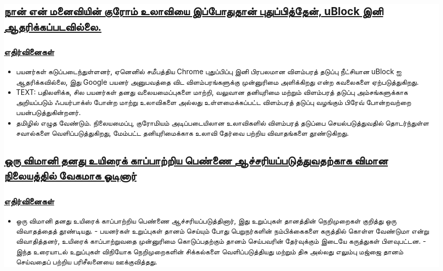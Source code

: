 ## [நான் என் மனைவியின் குரோம் உலாவியை இப்போதுதான் புதுப்பித்தேன், uBlock இனி ஆதரிக்கப்படவில்லை.](https://news.ycombinator.com/item?id=42506506)

### [எதிர்வினைகள்](https://news.ycombinator.com/item?id=42506506)

- பயனர்கள் கடுப்படைந்துள்ளனர், ஏனெனில் சமீபத்திய Chrome புதுப்பிப்பு இனி பிரபலமான விளம்பரத் தடுப்பு நீட்சியான uBlock ஐ ஆதரிக்கவில்லை, இது Google பயனர் அனுபவத்தை விட விளம்பரங்களுக்கு முன்னுரிமை அளிக்கிறது என்ற கவலைகளை ஏற்படுத்துகிறது.
- TEXT: பதிலளிக்க, சில பயனர்கள் தனது வலையமைப்புகளை மாற்றி, வலுவான தனியுரிமை மற்றும் விளம்பரத் தடுப்பு அம்சங்களுக்காக அறியப்படும் ஃபயர்பாக்ஸ் போன்ற மாற்று உலாவிகளை அல்லது உள்ளமைக்கப்பட்ட விளம்பரத் தடுப்பு வழங்கும் பிரேவ் போன்றவற்றை பயன்படுத்துகின்றனர்.
- தமிழில் எழுத வேண்டும். நிலையமைப்பு, குரோமியம் அடிப்படையிலான உலாவிகளில் விளம்பரத் தடுப்பை செயல்படுத்துவதில் தொடர்ந்துள்ள சவால்களை வெளிப்படுத்துகிறது, மேம்பட்ட தனியுரிமைக்காக உலாவி தேர்வை பற்றிய விவாதங்களை தூண்டுகிறது.

## [ஒரு விமானி தனது உயிரைக் காப்பாற்றிய பெண்ணை ஆச்சரியப்படுத்துவதற்காக விமான நிலையத்தில் வேகமாக ஓடினார்](https://www.cnn.com/2024/12/21/travel/united-pilot-reunites-bone-marrow-donor/index.html)

### [எதிர்வினைகள்](https://news.ycombinator.com/item?id=42506041)

- ஒரு விமானி தனது உயிரைக் காப்பாற்றிய பெண்ணை ஆச்சரியப்படுத்தினார், இது உறுப்புகள் தானத்தின் நெறிமுறைகள் குறித்து ஒரு விவாதத்தைத் தூண்டியது. - பயனர்கள் உறுப்புகள் தானம் செய்யும் போது பெறுநர்களின் நம்பிக்கைகளை கருத்தில் கொள்ள வேண்டுமா என்று விவாதித்தனர், உயிரைக் காப்பாற்றுவதை முன்னுரிமை கொடுப்பதற்கும் தானம் செய்பவரின் தேர்வுக்கும் இடையே கருத்துகள் பிளவுபட்டன. - இந்த உரையாடல் உறுப்புகள் விநியோக நெறிமுறைகளின் சிக்கல்களை வெளிப்படுத்தியது மற்றும் திசு அல்லது எலும்பு மஜ்ஜை தானம் செய்வதைப் பற்றிய பரிசீலனையை ஊக்குவித்தது.

<head>
  <meta property="og:title" content="மெர்ரி கிரிஸ்துமஸ் அனைவருக்கும்" />
  <meta property="og:type" content="website" />
  <meta property="og:image" content="https://og.cho.sh/api/og/?title=%E0%AE%AE%E0%AF%86%E0%AE%B0%E0%AF%8D%E0%AE%B0%E0%AE%BF%20%E0%AE%95%E0%AE%BF%E0%AE%B0%E0%AE%BF%E0%AE%B8%E0%AF%8D%E0%AE%A4%E0%AF%81%E0%AE%AE%E0%AE%B8%E0%AF%8D%20%E0%AE%85%E0%AE%A9%E0%AF%88%E0%AE%B5%E0%AE%B0%E0%AF%81%E0%AE%95%E0%AF%8D%E0%AE%95%E0%AF%81%E0%AE%AE%E0%AF%8D&subheading=%E0%AE%AA%E0%AF%81%E0%AE%A4%E0%AE%A9%E0%AF%8D%2C%2025%20%E0%AE%9F%E0%AE%BF%E0%AE%9A%E0%AE%AE%E0%AF%8D%E0%AE%AA%E0%AE%B0%E0%AF%8D%2C%202024%3A%20%E0%AE%B9%E0%AF%87%E0%AE%95%E0%AF%8D%E0%AE%95%E0%AE%B0%E0%AF%8D%20%E0%AE%9A%E0%AF%86%E0%AE%AF%E0%AF%8D%E0%AE%A4%E0%AE%BF%20%E0%AE%9A%E0%AF%81%E0%AE%B0%E0%AF%81%E0%AE%95%E0%AF%8D%E0%AE%95%E0%AE%AE%E0%AF%8D" />
</head>
